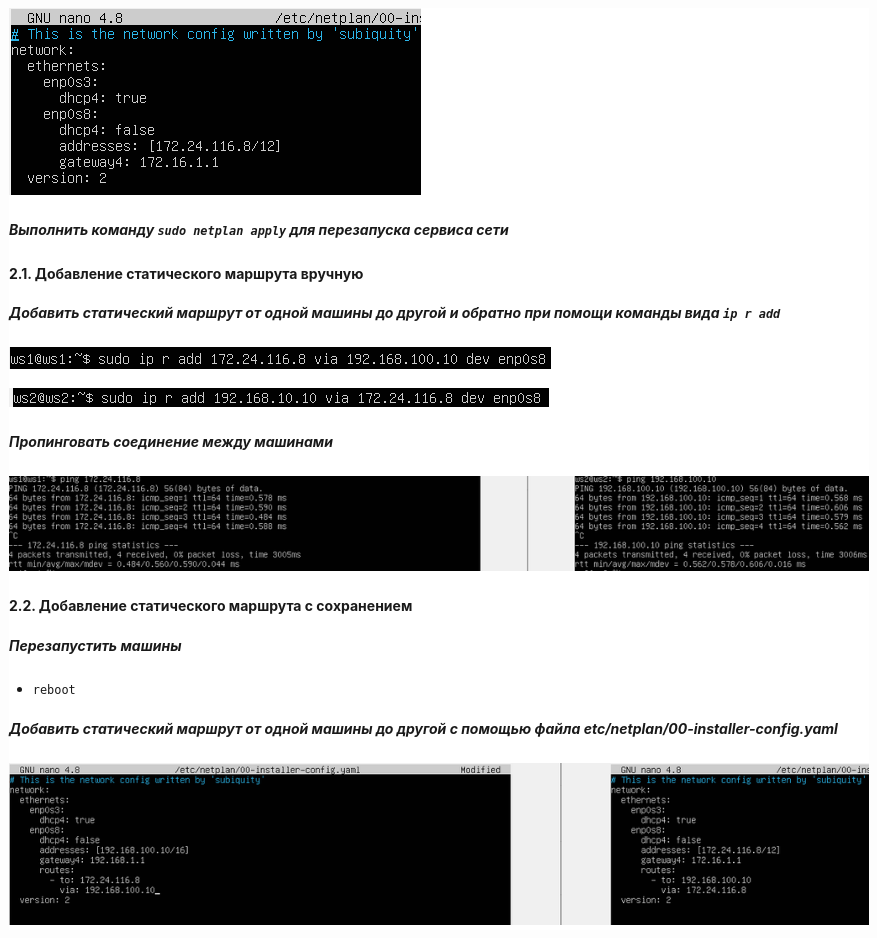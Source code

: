 ![ws2](image-18.png)

##### Выполнить команду `sudo netplan apply` для перезапуска сервиса сети

#### 2.1. Добавление статического маршрута вручную

##### Добавить статический маршрут от одной машины до другой и обратно при помощи команды вида `ip r add`

![sudo ip r ws1](image-19.png)

![sudo ip r ws2](image-20.png)

##### Пропинговать соединение между машинами

![ping](image-21.png)

#### 2.2. Добавление статического маршрута с сохранением

##### Перезапустить машины

- `reboot`

##### Добавить статический маршрут от одной машины до другой с помощью файла *etc/netplan/00-installer-config.yaml*

![00-insta](image-22.png)
